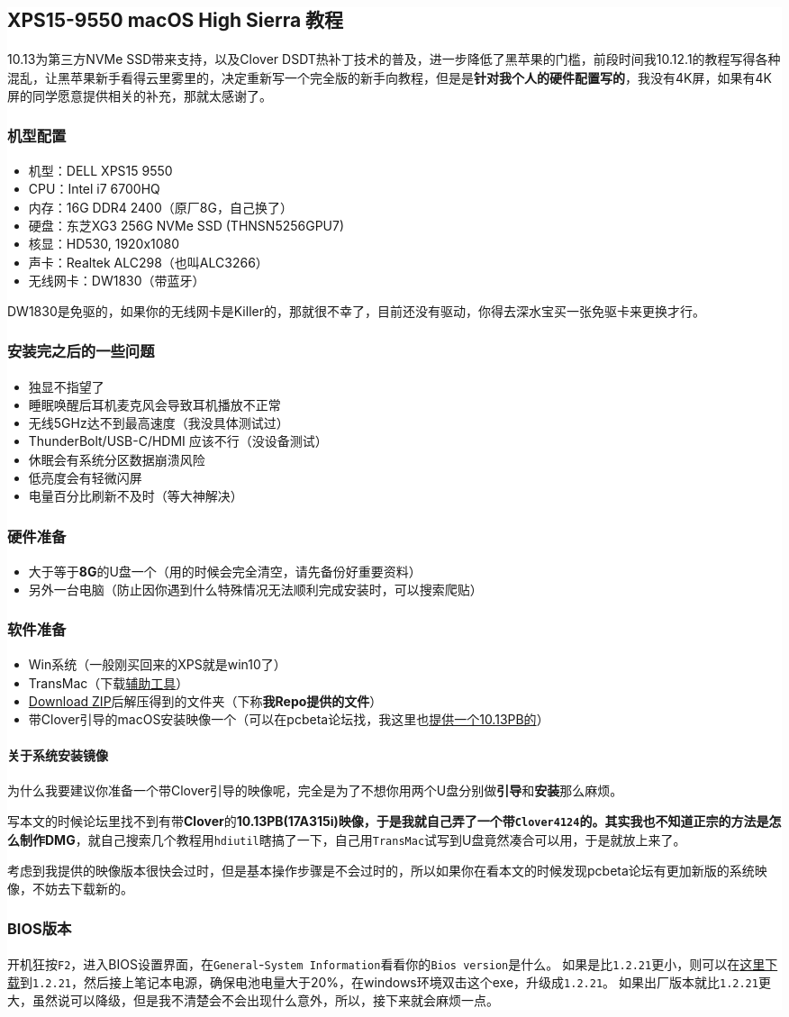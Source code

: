 ## XPS15-9550 macOS High Sierra 教程

10.13为第三方NVMe SSD带来支持，以及Clover DSDT热补丁技术的普及，进一步降低了黑苹果的门槛，前段时间我10.12.1的教程写得各种混乱，让黑苹果新手看得云里雾里的，决定重新写一个完全版的新手向教程，但是是**针对我个人的硬件配置写的**，我没有4K屏，如果有4K屏的同学愿意提供相关的补充，那就太感谢了。

### 机型配置

- 机型：DELL XPS15 9550
- CPU：Intel i7 6700HQ
- 内存：16G DDR4 2400（原厂8G，自己换了）
- 硬盘：东芝XG3 256G NVMe SSD (THNSN5256GPU7)
- 核显：HD530, 1920x1080
- 声卡：Realtek ALC298（也叫ALC3266）
- 无线网卡：DW1830（带蓝牙）

DW1830是免驱的，如果你的无线网卡是Killer的，那就很不幸了，目前还没有驱动，你得去深水宝买一张免驱卡来更换才行。

### 安装完之后的一些问题

- 独显不指望了
- 睡眠唤醒后耳机麦克风会导致耳机播放不正常
- 无线5GHz达不到最高速度（我没具体测试过）
- ThunderBolt/USB-C/HDMI 应该不行（没设备测试）
- 休眠会有系统分区数据崩溃风险
- 低亮度会有轻微闪屏
- 电量百分比刷新不及时（等大神解决）

### 硬件准备

- 大于等于**8G**的U盘一个（用的时候会完全清空，请先备份好重要资料）
- 另外一台电脑（防止因你遇到什么特殊情况无法顺利完成安装时，可以搜索爬贴）

### 软件准备

- Win系统（一般刚买回来的XPS就是win10了）
- TransMac（下载[辅助工具](https://pan.baidu.com/s/1sla24zj)）
- [Download ZIP](https://github.com/darkhandz/XPS15-9550-High-Sierra/archive/master.zip)后解压得到的文件夹（下称**我Repo提供的文件**）
- 带Clover引导的macOS安装映像一个（可以在pcbeta论坛找，我这里也[提供一个10.13PB的](https://pan.baidu.com/s/1hspDXcS)）

#### 关于系统安装镜像

为什么我要建议你准备一个带Clover引导的映像呢，完全是为了不想你用两个U盘分别做**引导**和**安装**那么麻烦。

写本文的时候论坛里找不到有带**Clover**的**10.13PB(17A315i)**映像，于是我就自己弄了一个带`Clover4124`的。其实我也不知道正宗的方法是怎么制作**DMG**，就自己搜索几个教程用`hdiutil`瞎搞了一下，自己用`TransMac`试写到U盘竟然凑合可以用，于是就放上来了。

考虑到我提供的映像版本很快会过时，但是基本操作步骤是不会过时的，所以如果你在看本文的时候发现pcbeta论坛有更加新版的系统映像，不妨去下载新的。

### BIOS版本

开机狂按`F2`，进入BIOS设置界面，在`General`-`System Information`看看你的`Bios version`是什么。
如果是比`1.2.21`更小，则可以在[这里下载](https://pan.baidu.com/s/1bA7Cj8)到`1.2.21`，然后接上笔记本电源，确保电池电量大于20%，在windows环境双击这个exe，升级成`1.2.21`。
如果出厂版本就比`1.2.21`更大，虽然说可以降级，但是我不清楚会不会出现什么意外，所以，接下来就会麻烦一点。
